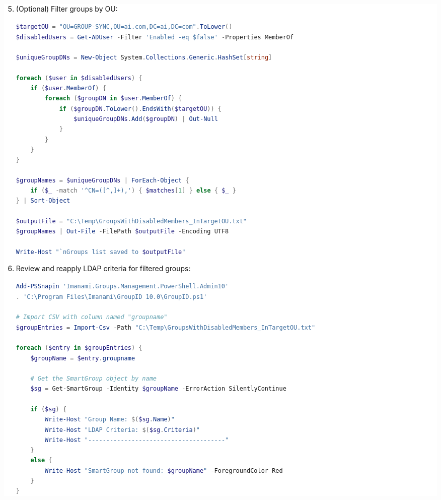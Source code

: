 5. (Optional) Filter groups by OU:

   ```powershell
   $targetOU = "OU=GROUP-SYNC,OU=ai.com,DC=ai,DC=com".ToLower()
   $disabledUsers = Get-ADUser -Filter 'Enabled -eq $false' -Properties MemberOf

   $uniqueGroupDNs = New-Object System.Collections.Generic.HashSet[string]

   foreach ($user in $disabledUsers) {
       if ($user.MemberOf) {
           foreach ($groupDN in $user.MemberOf) {
               if ($groupDN.ToLower().EndsWith($targetOU)) {
                   $uniqueGroupDNs.Add($groupDN) | Out-Null
               }
           }
       }
   }

   $groupNames = $uniqueGroupDNs | ForEach-Object {
       if ($_ -match '^CN=([^,]+),') { $matches[1] } else { $_ }
   } | Sort-Object

   $outputFile = "C:\Temp\GroupsWithDisabledMembers_InTargetOU.txt"
   $groupNames | Out-File -FilePath $outputFile -Encoding UTF8

   Write-Host "`nGroups list saved to $outputFile"
   ```

6. Review and reapply LDAP criteria for filtered groups:

   ```powershell
   Add-PSSnapin 'Imanami.Groups.Management.PowerShell.Admin10'
   . 'C:\Program Files\Imanami\GroupID 10.0\GroupID.ps1'

   # Import CSV with column named "groupname"
   $groupEntries = Import-Csv -Path "C:\Temp\GroupsWithDisabledMembers_InTargetOU.txt"

   foreach ($entry in $groupEntries) {
       $groupName = $entry.groupname

       # Get the SmartGroup object by name
       $sg = Get-SmartGroup -Identity $groupName -ErrorAction SilentlyContinue

       if ($sg) {
           Write-Host "Group Name: $($sg.Name)"
           Write-Host "LDAP Criteria: $($sg.Criteria)"
           Write-Host "--------------------------------------"
       }
       else {
           Write-Host "SmartGroup not found: $groupName" -ForegroundColor Red
       }
   }
   ```
